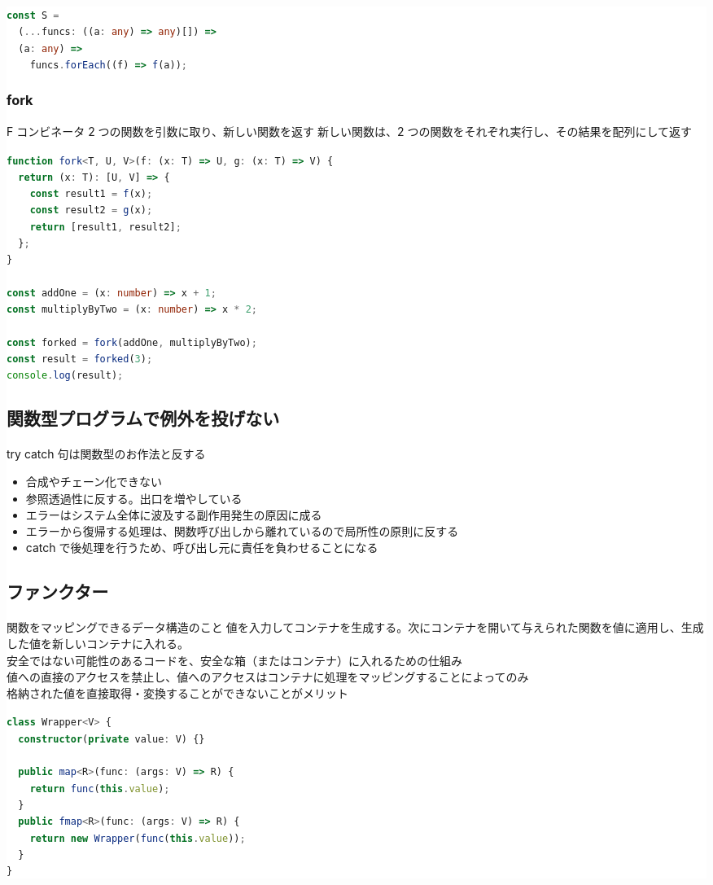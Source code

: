 ```ts
const S =
  (...funcs: ((a: any) => any)[]) =>
  (a: any) =>
    funcs.forEach((f) => f(a));
```

### fork

F コンビネータ
2 つの関数を引数に取り、新しい関数を返す
新しい関数は、2 つの関数をそれぞれ実行し、その結果を配列にして返す

```ts
function fork<T, U, V>(f: (x: T) => U, g: (x: T) => V) {
  return (x: T): [U, V] => {
    const result1 = f(x);
    const result2 = g(x);
    return [result1, result2];
  };
}

const addOne = (x: number) => x + 1;
const multiplyByTwo = (x: number) => x * 2;

const forked = fork(addOne, multiplyByTwo);
const result = forked(3);
console.log(result);
```

## 関数型プログラムで例外を投げない

try catch 句は関数型のお作法と反する

- 合成やチェーン化できない
- 参照透過性に反する。出口を増やしている
- エラーはシステム全体に波及する副作用発生の原因に成る
- エラーから復帰する処理は、関数呼び出しから離れているので局所性の原則に反する
- catch で後処理を行うため、呼び出し元に責任を負わせることになる

## ファンクター

関数をマッピングできるデータ構造のこと
値を入力してコンテナを生成する。次にコンテナを開いて与えられた関数を値に適用し、生成した値を新しいコンテナに入れる。  
安全ではない可能性のあるコードを、安全な箱（またはコンテナ）に入れるための仕組み  
値への直接のアクセスを禁止し、値へのアクセスはコンテナに処理をマッピングすることによってのみ  
格納された値を直接取得・変換することができないことがメリット

```ts
class Wrapper<V> {
  constructor(private value: V) {}

  public map<R>(func: (args: V) => R) {
    return func(this.value);
  }
  public fmap<R>(func: (args: V) => R) {
    return new Wrapper(func(this.value));
  }
}
```
